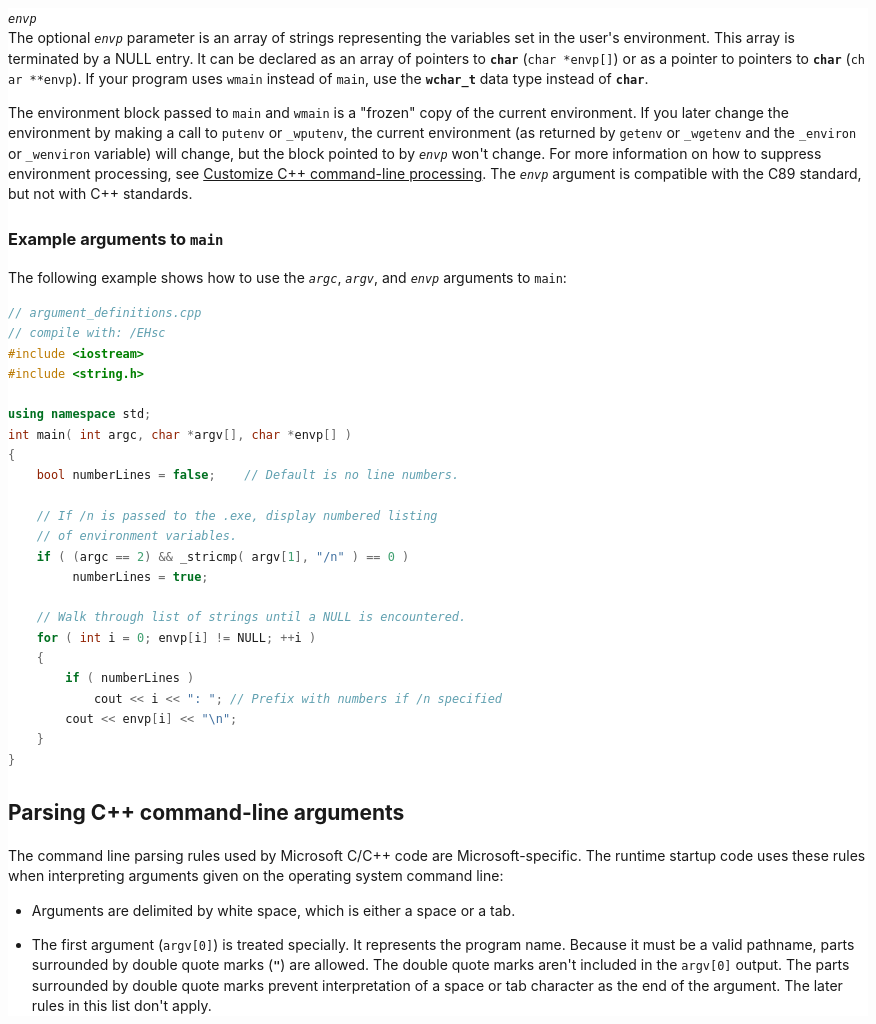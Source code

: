 *`envp`*\
The optional *`envp`* parameter is an array of strings representing the variables set in the user's environment. This array is terminated by a NULL entry. It can be declared as an array of pointers to **`char`** (`char *envp[]`) or as a pointer to pointers to **`char`** (`char **envp`). If your program uses `wmain` instead of `main`, use the **`wchar_t`** data type instead of **`char`**.

The environment block passed to `main` and `wmain` is a "frozen" copy of the current environment. If you later change the environment by making a call to `putenv` or `_wputenv`, the current environment (as returned by `getenv` or `_wgetenv` and the `_environ` or  `_wenviron` variable) will change, but the block pointed to by *`envp`* won't change. For more information on how to suppress environment processing, see [Customize C++ command-line processing](#customize). The *`envp`* argument is compatible with the C89 standard, but not with C++ standards.

### Example arguments to `main`

The following example shows how to use the *`argc`*, *`argv`*, and *`envp`* arguments to `main`:

```cpp
// argument_definitions.cpp
// compile with: /EHsc
#include <iostream>
#include <string.h>

using namespace std;
int main( int argc, char *argv[], char *envp[] )
{
    bool numberLines = false;    // Default is no line numbers.

    // If /n is passed to the .exe, display numbered listing
    // of environment variables.
    if ( (argc == 2) && _stricmp( argv[1], "/n" ) == 0 )
         numberLines = true;

    // Walk through list of strings until a NULL is encountered.
    for ( int i = 0; envp[i] != NULL; ++i )
    {
        if ( numberLines )
            cout << i << ": "; // Prefix with numbers if /n specified
        cout << envp[i] << "\n";
    }
}
```

## Parsing C++ command-line arguments

The command line parsing rules used by Microsoft C/C++ code are Microsoft-specific. The runtime startup code uses these rules when interpreting arguments given on the operating system command line:

- Arguments are delimited by white space, which is either a space or a tab.

- The first argument (`argv[0]`) is treated specially. It represents the program name. Because it must be a valid pathname, parts surrounded by double quote marks (**`"`**) are allowed. The double quote marks aren't included in the `argv[0]` output. The parts surrounded by double quote marks prevent interpretation of a space or tab character as the end of the argument. The later rules in this list don't apply.
